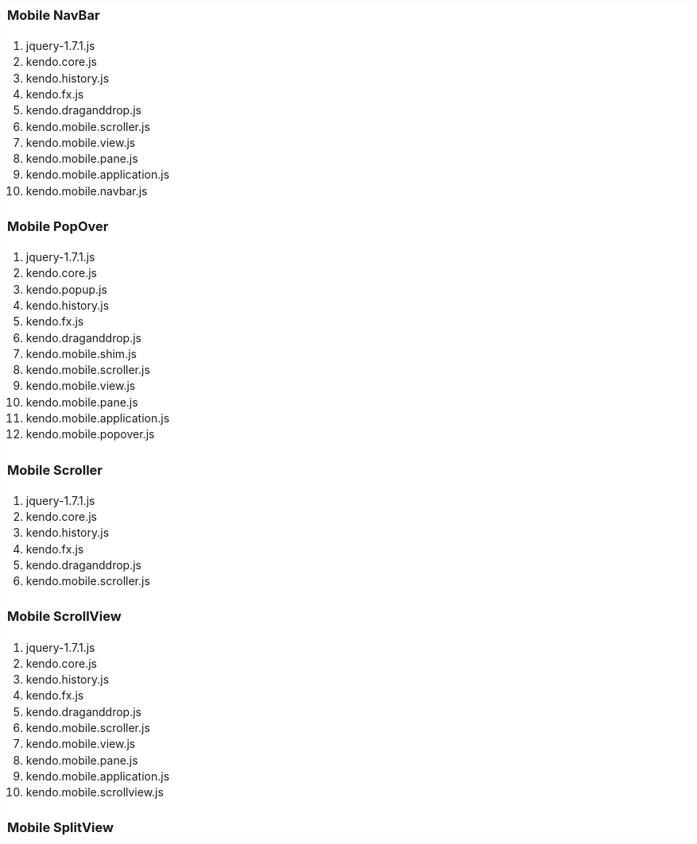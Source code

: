 ### Mobile NavBar

1.  jquery-1.7.1.js
1.  kendo.core.js
1.  kendo.history.js
1.  kendo.fx.js
1.  kendo.draganddrop.js
1.  kendo.mobile.scroller.js
1.  kendo.mobile.view.js
1.  kendo.mobile.pane.js
1.  kendo.mobile.application.js
1.  kendo.mobile.navbar.js

### Mobile PopOver

1.  jquery-1.7.1.js
1.  kendo.core.js
1.  kendo.popup.js
1.  kendo.history.js
1.  kendo.fx.js
1.  kendo.draganddrop.js
1.  kendo.mobile.shim.js
1.  kendo.mobile.scroller.js
1.  kendo.mobile.view.js
1.  kendo.mobile.pane.js
1.  kendo.mobile.application.js
1.  kendo.mobile.popover.js

### Mobile Scroller

1.  jquery-1.7.1.js
1.  kendo.core.js
1.  kendo.history.js
1.  kendo.fx.js
1.  kendo.draganddrop.js
1.  kendo.mobile.scroller.js


### Mobile ScrollView

1.  jquery-1.7.1.js
1.  kendo.core.js
1.  kendo.history.js
1.  kendo.fx.js
1.  kendo.draganddrop.js
1.  kendo.mobile.scroller.js
1.  kendo.mobile.view.js
1.  kendo.mobile.pane.js
1.  kendo.mobile.application.js
1.  kendo.mobile.scrollview.js

### Mobile SplitView
